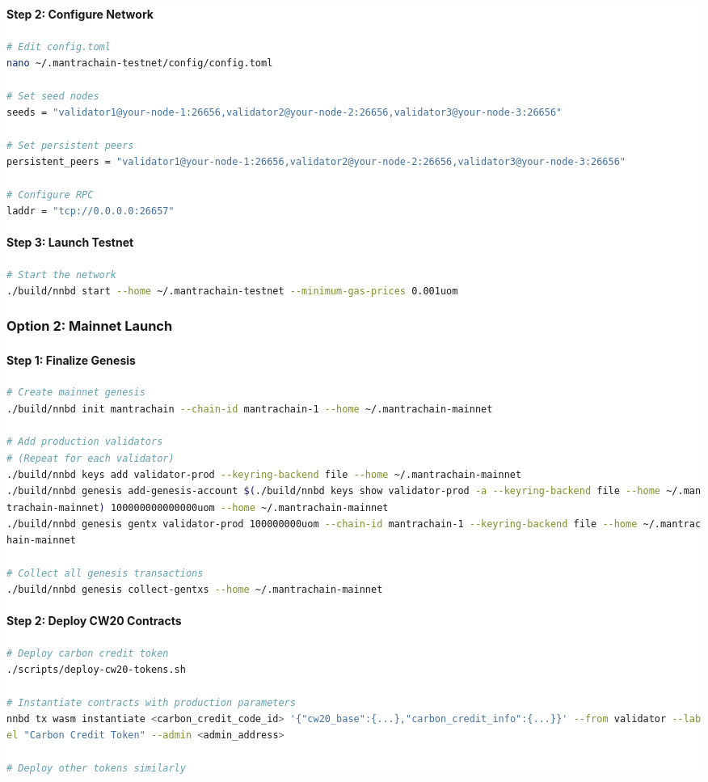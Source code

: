 ```bash
```

#### Step 2: Configure Network
```bash
# Edit config.toml
nano ~/.mantrachain-testnet/config/config.toml

# Set seed nodes
seeds = "validator1@your-node-1:26656,validator2@your-node-2:26656,validator3@your-node-3:26656"

# Set persistent peers
persistent_peers = "validator1@your-node-1:26656,validator2@your-node-2:26656,validator3@your-node-3:26656"

# Configure RPC
laddr = "tcp://0.0.0.0:26657"
```

#### Step 3: Launch Testnet
```bash
# Start the network
./build/nnbd start --home ~/.mantrachain-testnet --minimum-gas-prices 0.001uom
```

### Option 2: Mainnet Launch

#### Step 1: Finalize Genesis
```bash
# Create mainnet genesis
./build/nnbd init mantrachain --chain-id mantrachain-1 --home ~/.mantrachain-mainnet

# Add production validators
# (Repeat for each validator)
./build/nnbd keys add validator-prod --keyring-backend file --home ~/.mantrachain-mainnet
./build/nnbd genesis add-genesis-account $(./build/nnbd keys show validator-prod -a --keyring-backend file --home ~/.mantrachain-mainnet) 100000000000000uom --home ~/.mantrachain-mainnet
./build/nnbd genesis gentx validator-prod 100000000uom --chain-id mantrachain-1 --keyring-backend file --home ~/.mantrachain-mainnet

# Collect all genesis transactions
./build/nnbd genesis collect-gentxs --home ~/.mantrachain-mainnet
```

#### Step 2: Deploy CW20 Contracts
```bash
# Deploy carbon credit token
./scripts/deploy-cw20-tokens.sh

# Instantiate contracts with production parameters
nnbd tx wasm instantiate <carbon_credit_code_id> '{"cw20_base":{...},"carbon_credit_info":{...}}' --from validator --label "Carbon Credit Token" --admin <admin_address>

# Deploy other tokens similarly
```
